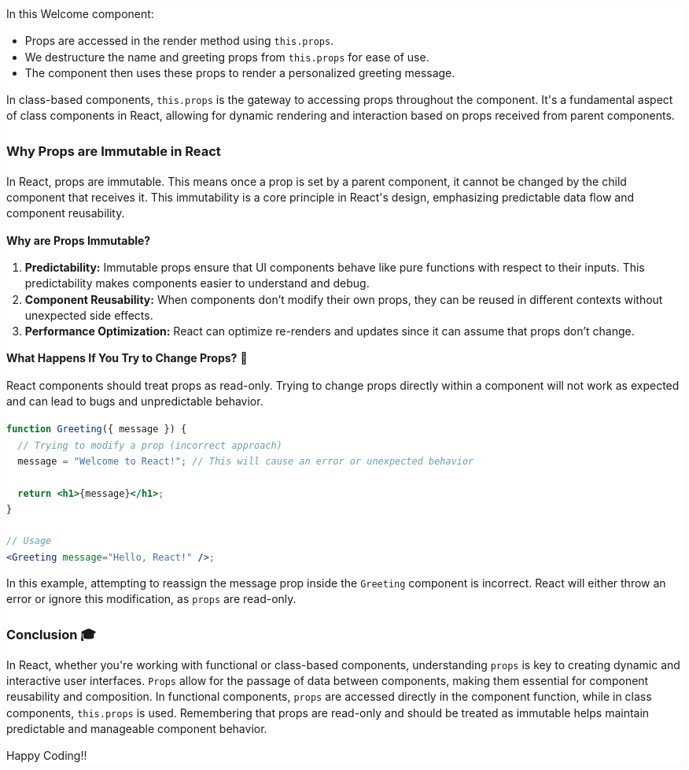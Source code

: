 In this Welcome component:

- Props are accessed in the render method using `this.props`.
- We destructure the name and greeting props from `this.props` for ease of use.
- The component then uses these props to render a personalized greeting message.

In class-based components, `this.props` is the gateway to accessing props throughout the component. It's a fundamental aspect of class components in React, allowing for dynamic rendering and interaction based on props received from parent components.

### Why Props are Immutable in React

In React, props are immutable. This means once a prop is set by a parent component, it cannot be changed by the child component that receives it. This immutability is a core principle in React's design, emphasizing predictable data flow and component reusability.

**Why are Props Immutable?**

1. **Predictability:** Immutable props ensure that UI components behave like pure functions with respect to their inputs. This predictability makes components easier to understand and debug.
2. **Component Reusability:** When components don’t modify their own props, they can be reused in different contexts without unexpected side effects.
3. **Performance Optimization:** React can optimize re-renders and updates since it can assume that props don’t change.

**What Happens If You Try to Change Props?** 🚫

React components should treat props as read-only. Trying to change props directly within a component will not work as expected and can lead to bugs and unpredictable behavior.

```jsx
function Greeting({ message }) {
  // Trying to modify a prop (incorrect approach)
  message = "Welcome to React!"; // This will cause an error or unexpected behavior

  return <h1>{message}</h1>;
}

// Usage
<Greeting message="Hello, React!" />;
```

In this example, attempting to reassign the message prop inside the `Greeting` component is incorrect. React will either throw an error or ignore this modification, as `props` are read-only.

### Conclusion 🎓

In React, whether you're working with functional or class-based components, understanding `props` is key to creating dynamic and interactive user interfaces. `Props` allow for the passage of data between components, making them essential for component reusability and composition. In functional components, `props` are accessed directly in the component function, while in class components, `this.props` is used. Remembering that props are read-only and should be treated as immutable helps maintain predictable and manageable component behavior.

Happy Coding!!
